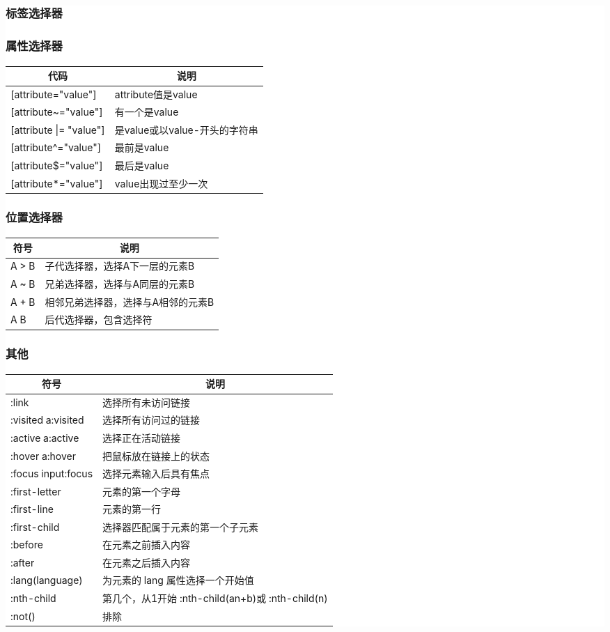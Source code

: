 ### 标签选择器
### 属性选择器 

| 代码                                 | 说明                          |
| ------------------------------------ | ----------------------------- |
| [attribute="value"]                  | attribute值是value            |
| [attribute~="value"]                 | 有一个是value                 |
| [attribute          &#124;= "value"] | 是value或以value-开头的字符串 |
| [attribute^="value"]                 | 最前是value                   |
| [attribute$="value"]                 | 最后是value                   |
| [attribute*="value"]                 | value出现过至少一次           |

### 位置选择器 

| 符号  | 说明                               |
| ----- | ---------------------------------- |
| A > B | 子代选择器，选择A下一层的元素B     |
| A ~ B | 兄弟选择器，选择与A同层的元素B     |
| A + B | 相邻兄弟选择器，选择与A相邻的元素B |
| A B   | 后代选择器，包含选择符             |

### 其他

| 符号               | 说明                                             |
| ------------------ | ------------------------------------------------ |
| :link              | 选择所有未访问链接                               |
| :visited	a:visited | 选择所有访问过的链接                             |
| :active	a:active   | 选择正在活动链接                                 |
| :hover	a:hover     | 把鼠标放在链接上的状态                           |
| :focus	input:focus | 选择元素输入后具有焦点                           |
| :first-letter      | 元素的第一个字母                                 |
| :first-line        | 元素的第一行                                     |
| :first-child       | 选择器匹配属于元素的第一个子元素                 |
| :before            | 在元素之前插入内容                               |
| :after             | 在元素之后插入内容                               |
| :lang(language)    | 为元素的 lang 属性选择一个开始值                 |
| :nth-child         | 第几个，从1开始 :nth-child(an+b)或 :nth-child(n) |
| :not()             | 排除                                             |
